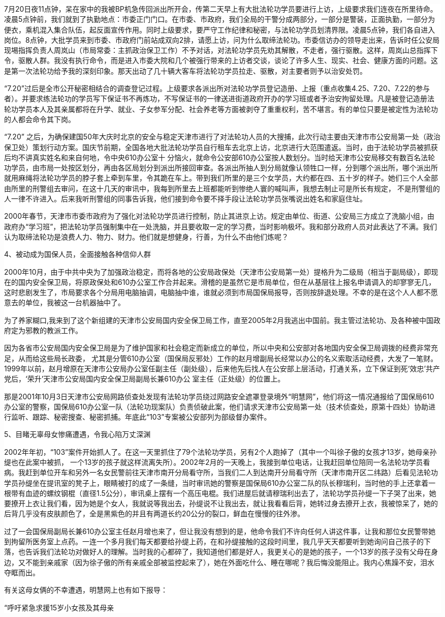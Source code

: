  <p>
  7月20日夜11点钟，呆在家中的我被BP机急传回派出所开会，传第二天早上有大批法轮功学员要进行上访，上级要求我们连夜在所里待命。凌晨5点钟前，我们就到了执勤地点：市委正门门口。在市委、市政府，我们全局的干警分成两部分，一部分是警装，正面执勤，一部分为便衣，乘机混入集合队伍，起反面宣传作用。同时上级要求，要严守工作纪律和秘密，与法轮功学员划清界限。凌晨5点钟，我们各自进入岗位。8点钟，大批学员来到市委、市政府门前站成双向2排，请愿上访，问为什么取缔法轮功。市委信访办的领导走出来，告诉时任公安局现埸指挥负责人周岚山（市局常委：主抓政治保卫工作）不予对话，对法轮功学员先劝其解散，不走者，强行驱散。这样，周岚山总指挥下令，驱散人群。我没有执行命令，而是进入市委大院和几个被强行带来的上访者交谈，谈论了许多人生、现实、社会、健康方面的问题。这是第一次法轮功给予我的深刻印象。那天出动了几十辆大客车将法轮功学员拉走、驱散，对主要者则予以治安处罚。
 </p>
 <p>
  “7.20”过后是全市公开秘密相结合的调查登记过程。上级要求各派出所对法轮功学员登记造册、上报（重点收集4.25、7.20、7.22的参与者）。并要求练法轮功的学员写下保证书不再炼功，不写保证书的一律送进街道政府开办的学习班或者予治安拘留处理。凡是被登记造册法轮功学员本人及其亲属都将在升学、就业、子女参军分配、社会养老等方面被剥夺了重重权利，苦不堪言。有的单位只要是被定性为法轮功的人都会命令其下岗。
 </p>
 <p>
  “7.20” 之后，为确保建国50年大庆时北京的安全与稳定天津市进行了对法轮功人员的大搜捕，此次行动主要由天津市市公安局第一处（政治保卫处）策划行动方案。国庆节前期，全国各地大批法轮功学员自行租车去北京上访，北京进行大范围遣返。当时，由于法轮功学员被抓获后均不讲真实姓名和来自何地，令中央610办公室十 分恼火，就命令公安部610办公室按人数划分。当时给天津市公安局移交有数百名法轮功学员，由市局一处按区划分，再由各区局划分到派出所接回审查。各派出所抽人到分局就像认领牲口一样，分到哪个派出所，哪个派出所就用麻绳将法轮功学员的脖子套上牵到车里，令其跪在车上。带到我们所里的是三个女学员，大约都在四、五十岁的样子。她们三个人全部由所里的刑警组去审问，在这十几天的审讯中，我每到所里去上班都能听到惨绝人寰的喊叫声，我想去制止可是所长有规定， 不是刑警组的人一律不许进入。后来我听刑警组的同事告诉我，他们接到命令要不择手段让法轮功学员张嘴说出姓名和家庭住址。
 </p>
 <p>
  2000年春节，天津市市委市政府为了强化对法轮功学员进行控制，防止其进京上访。规定由单位、街道、公安局三方成立了洗脑小组，由政府办“学习班”，把法轮功学员强制集中在一处洗脑，并且要收取一定的学习费，当时影响极坏。我和部分政府人员对此表达了不满。我们认为取缔法轮功是浪费人力、物力、财力。他们就是想健身，行善，为什么不由他们炼呢？
 </p>
 <p>
  4、被动成为国保人员，全面接触各种信仰人群
 </p>
 <p>
  2000年10月，由于中共中央为了加强政治稳定，而将各地的公安局政保处（天津市公安局第一处）提格升为二级局（相当于副局级），即现在的国内安全保卫局，将原政保处和610办公室工作合并起来。滑稽的是虽然它是市局单位，但在从基层往上报名申请调入的却寥寥无几，这时悲剧发生了，市局要求各个分局用电脑抽调，电脑抽中谁，谁就必须到市局国保局报导，否则按辞退处理。不幸的是在这个人人都不愿意去的单位，我被这一台机器抽中了。
 </p>
 <p>
  为了养家糊口,我来到了这个新组建的天津市公安局国内安全保卫局工作，直至2005年2月我逃出中国前。我主管过法轮功、及各种被中国政府定为邪教的教派工作。
 </p>
 <p>
  因为各省市公安局国内安全保卫局是为了维护国家和社会稳定而新成立的单位，所以中央和公安部对各地国内安全保卫局调拨的经费非常充足，从而给这些局长政委， 尤其是分管610办公室（国保局反邪处）工作的赵月增副局长经常以办公的名义索取活动经费，大发了一笔财。1999年以前，赵月增原在天津市公安局办公室任副主任（副处级），后来他先后找人在公安部上层活动，打通关系，立下保证到死‘效忠’共产党后，‘荣升’天津市公安局国内安全保卫局副局长兼610办公 室主任（正处级）的位置上。
 </p>
 <p>
  那是2001年10月3日天津市公安局网路侦查处发现有法轮功学员绕过网路安全遮罩登录境外“明慧网”，他们将这一情况通报给了国保局610办公室的警察，国保局610办公室一队（法轮功现案队）负责侦破此案，他们请求天津市公安局第一处（技术侦查处，原第十四处）协助进行监听、跟踪、秘密搜查、秘密抓捕。年底此“103”专案被公安部列为部级督办案件。
 </p>
 <p>
  5、目睹无辜母女惨痛遭遇，令我心陷万丈深渊
 </p>
 <p>
  2002年年初，“103”案件开始抓人了。在这一天里抓住了79个法轮功学员，另有2个人跑掉了（其中一个叫徐子傲的女孩才13岁，她母亲孙缇也在此案中被抓， 一个13岁的孩子就这样流离失所）。2002年2月的一天晚上，我接到单位电话，让我赶回单位陪同一名法轮功学员看病。我赶到单位开车和另外一名女民警前往天津市南开分局看守所，当我们二人到达南开分局看守所（天津市南开区二纬路）后看见法轮功学员孙缇坐在提讯室的凳子上，眼睛被打的成了一条缝，当时审讯她的警察是国保局610办公室二队的队长穆瑞利，当时他的手上还拿着一根带有血迹的螺纹钢棍（直径1.5公分），审讯桌上摆有一个高压电棍。我们进屋后就请穆瑞利出去了，法轮功学员孙缇一下子哭了出来，她要撩开上衣让我们看，因为她是个女人，我就说等我出去，孙缇说不让我出去，就让我看看后背，她转过身去撩开上衣，我被惊呆了，她的后背几乎没有皮肤颜色了，全是黑紫色的并且有两道长约20公分的裂口，鲜血在慢慢的往外渗。
 </p>
 <p>
  过了一会国保局副局长兼610办公室主任赵月增也来了，但让我没有想到的是，他命令我们不许向任何人讲这件事，让我和那位女民警带她到拘留所医务室上点药。一连一个多月我们每天都要给孙缇上药，在和孙缇接触的这段时间里，我几乎天天都要听到她询问自己孩子的下落，也告诉我们法轮功对做好人的理解。当时我的心都碎了，我知道他们都是好人，我更关心的是她的孩子，一个13岁的孩子没有父母在身边，又不能到亲戚家（因为徐子傲的所有亲戚全部被监控起来了），她在外面吃什么、睡在哪呢？我后悔没能阻止。我内心焦躁不安，泪水夺眶而出。
 </p>
 <p>
  有关这母女俩的不幸遭遇，明慧网上也有如下报导：
 </p>
 <p>
  “呼吁紧急求援15岁小女孩及其母亲
  <br/>